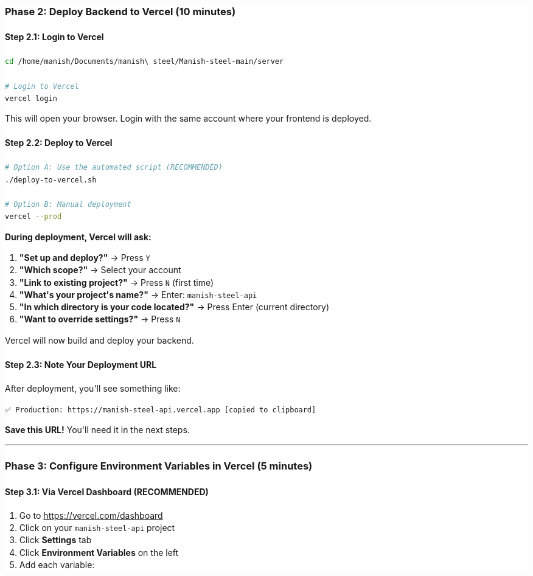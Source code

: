 
### Phase 2: Deploy Backend to Vercel (10 minutes)

#### Step 2.1: Login to Vercel

```bash
cd /home/manish/Documents/manish\ steel/Manish-steel-main/server

# Login to Vercel
vercel login
```

This will open your browser. Login with the same account where your frontend is deployed.

#### Step 2.2: Deploy to Vercel

```bash
# Option A: Use the automated script (RECOMMENDED)
./deploy-to-vercel.sh

# Option B: Manual deployment
vercel --prod
```

**During deployment, Vercel will ask:**

1. **"Set up and deploy?"** → Press `Y`
2. **"Which scope?"** → Select your account
3. **"Link to existing project?"** → Press `N` (first time)
4. **"What's your project's name?"** → Enter: `manish-steel-api`
5. **"In which directory is your code located?"** → Press Enter (current directory)
6. **"Want to override settings?"** → Press `N`

Vercel will now build and deploy your backend.

#### Step 2.3: Note Your Deployment URL

After deployment, you'll see something like:
```
✅ Production: https://manish-steel-api.vercel.app [copied to clipboard]
```

**Save this URL!** You'll need it in the next steps.

---

### Phase 3: Configure Environment Variables in Vercel (5 minutes)

#### Step 3.1: Via Vercel Dashboard (RECOMMENDED)

1. Go to https://vercel.com/dashboard
2. Click on your `manish-steel-api` project
3. Click **Settings** tab
4. Click **Environment Variables** on the left
5. Add each variable:
